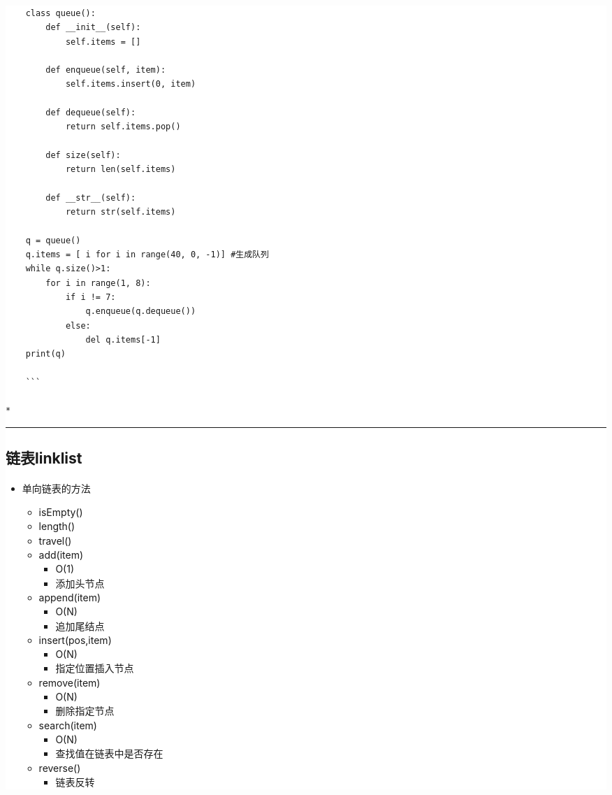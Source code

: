         class queue():
            def __init__(self):
                self.items = []
            
            def enqueue(self, item):
                self.items.insert(0, item)
            
            def dequeue(self):
                return self.items.pop()
            
            def size(self):
                return len(self.items)
        
            def __str__(self):
                return str(self.items)
        
        q = queue()
        q.items = [ i for i in range(40, 0, -1)] #生成队列
        while q.size()>1:
            for i in range(1, 8):
                if i != 7:
                    q.enqueue(q.dequeue())
                else:
                    del q.items[-1]
        print(q)
        
        ```

    *   



---

## 链表linklist

*   单向链表的方法

    *   isEmpty()
    *   length()
    *   travel()
    *   add(item)
        *   O(1)
        *   添加头节点
    *   append(item)
        *   O(N)
        *   追加尾结点
    *   insert(pos,item)
        *   O(N)
        *   指定位置插入节点
    *   remove(item)
        *   O(N)
        *   删除指定节点
    *   search(item)
        *   O(N)
        *   查找值在链表中是否存在 
    *   reverse()
        *   链表反转
